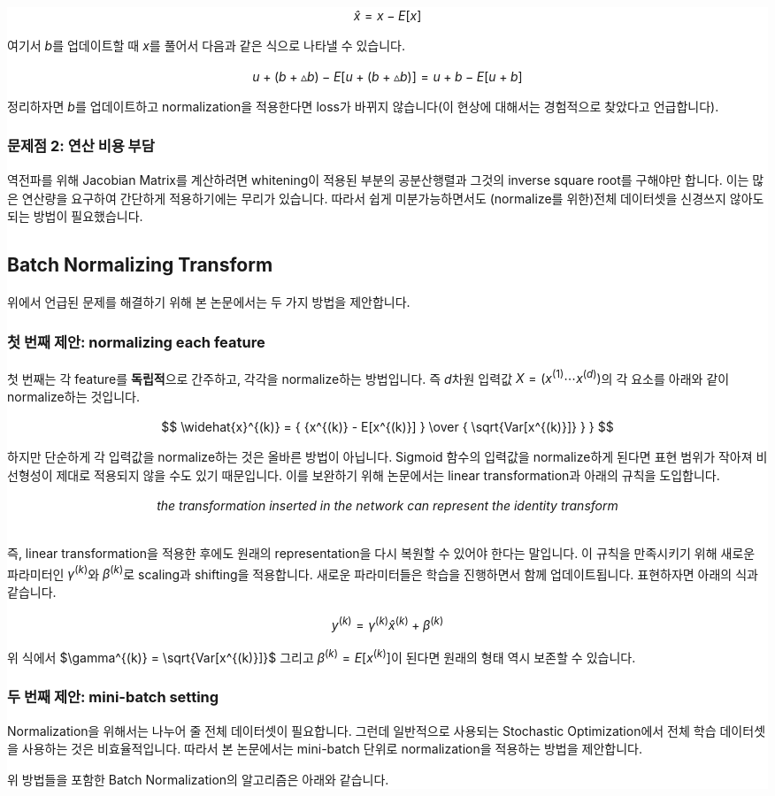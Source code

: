 
$$ \widehat{x} = x-E[x] $$


여기서 $b$를 업데이트할 때 $x$를 풀어서 다음과 같은 식으로 나타낼 수 있습니다.


$$ u + (b+\vartriangle{b}) - E[u + (b+\vartriangle{b})] = u + b - E[u+b]$$


정리하자면 $b$를 업데이트하고 normalization을 적용한다면 loss가 바뀌지 않습니다(이 현상에 대해서는 경험적으로 찾았다고 언급합니다).

### 문제점 2: 연산 비용 부담
역전파를 위해 Jacobian Matrix를 계산하려면 whitening이 적용된 부분의 공분산행렬과 그것의 inverse square root를 구해야만 합니다. 이는 많은 연산량을 요구하여 간단하게 적용하기에는 무리가 있습니다. 따라서 쉽게 미분가능하면서도 (normalize를 위한)전체 데이터셋을 신경쓰지 않아도 되는 방법이 필요했습니다.

## Batch Normalizing Transform
위에서 언급된 문제를 해결하기 위해 본 논문에서는 두 가지 방법을 제안합니다. 


### 첫 번째 제안: normalizing each feature
첫 번째는 각 feature를 **독립적**으로 간주하고, 각각을 normalize하는 방법입니다. 즉 $d$차원 입력값 $X=(x^{(1)} \cdots  x^{(d)})$의 각 요소를 아래와 같이 normalize하는 것입니다.


$$ \widehat{x}^{(k)} = { {x^{(k)} - E[x^{(k)}] } \over { \sqrt{Var[x^{(k)}]} } } $$


하지만 단순하게 각 입력값을 normalize하는 것은 올바른 방법이 아닙니다. Sigmoid 함수의 입력값을 normalize하게 된다면 표현 범위가 작아져 비선형성이 제대로 적용되지 않을 수도 있기 때문입니다. 이를 보완하기 위해 논문에서는 linear transformation과 아래의 규칙을 도입합니다. <br>

<center><i>the transformation inserted in the network can represent the identity transform </i></center> <br>

즉, linear transformation을 적용한 후에도 원래의 representation을 다시 복원할 수 있어야 한다는 말입니다. 이 규칙을 만족시키기 위해 새로운 파라미터인 $\gamma^{(k)}$와 $\beta^{(k)}$로 scaling과 shifting을 적용합니다. 새로운 파라미터들은 학습을 진행하면서 함께 업데이트됩니다. 표현하자면 아래의 식과 같습니다.


$$ y^{(k)} = \gamma^{(k)} \widehat{x}^{(k)} + \beta^{(k)} $$


위 식에서 $\gamma^{(k)} = \sqrt{Var[x^{(k)}]}$ 그리고 $\beta^{(k)} = E[x^{(k)}]$이 된다면 원래의 형태 역시 보존할 수 있습니다.


### 두 번째 제안: mini-batch setting
Normalization을 위해서는 나누어 줄 전체 데이터셋이 필요합니다. 그런데 일반적으로 사용되는 Stochastic Optimization에서 전체 학습 데이터셋을 사용하는 것은 비효율적입니다. 따라서 본 논문에서는 mini-batch 단위로 normalization을 적용하는 방법을 제안합니다.


위 방법들을 포함한 Batch Normalization의 알고리즘은 아래와 같습니다.

